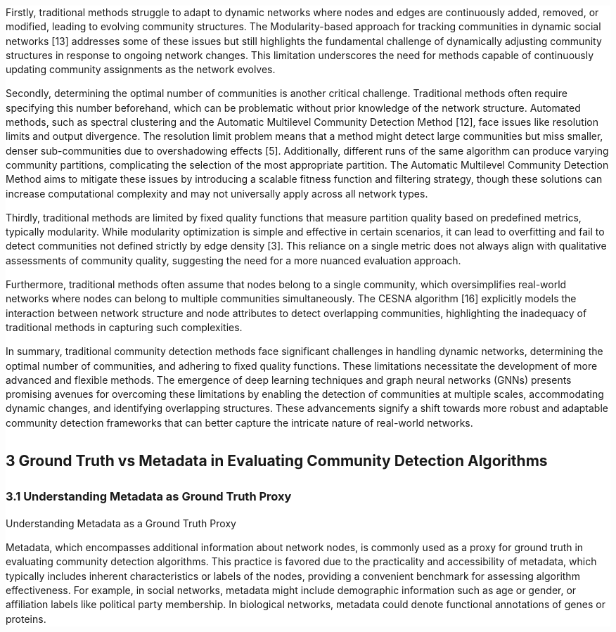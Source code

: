Firstly, traditional methods struggle to adapt to dynamic networks where nodes and edges are continuously added, removed, or modified, leading to evolving community structures. The Modularity-based approach for tracking communities in dynamic social networks [13] addresses some of these issues but still highlights the fundamental challenge of dynamically adjusting community structures in response to ongoing network changes. This limitation underscores the need for methods capable of continuously updating community assignments as the network evolves.

Secondly, determining the optimal number of communities is another critical challenge. Traditional methods often require specifying this number beforehand, which can be problematic without prior knowledge of the network structure. Automated methods, such as spectral clustering and the Automatic Multilevel Community Detection Method [12], face issues like resolution limits and output divergence. The resolution limit problem means that a method might detect large communities but miss smaller, denser sub-communities due to overshadowing effects [5]. Additionally, different runs of the same algorithm can produce varying community partitions, complicating the selection of the most appropriate partition. The Automatic Multilevel Community Detection Method aims to mitigate these issues by introducing a scalable fitness function and filtering strategy, though these solutions can increase computational complexity and may not universally apply across all network types.

Thirdly, traditional methods are limited by fixed quality functions that measure partition quality based on predefined metrics, typically modularity. While modularity optimization is simple and effective in certain scenarios, it can lead to overfitting and fail to detect communities not defined strictly by edge density [3]. This reliance on a single metric does not always align with qualitative assessments of community quality, suggesting the need for a more nuanced evaluation approach.

Furthermore, traditional methods often assume that nodes belong to a single community, which oversimplifies real-world networks where nodes can belong to multiple communities simultaneously. The CESNA algorithm [16] explicitly models the interaction between network structure and node attributes to detect overlapping communities, highlighting the inadequacy of traditional methods in capturing such complexities.

In summary, traditional community detection methods face significant challenges in handling dynamic networks, determining the optimal number of communities, and adhering to fixed quality functions. These limitations necessitate the development of more advanced and flexible methods. The emergence of deep learning techniques and graph neural networks (GNNs) presents promising avenues for overcoming these limitations by enabling the detection of communities at multiple scales, accommodating dynamic changes, and identifying overlapping structures. These advancements signify a shift towards more robust and adaptable community detection frameworks that can better capture the intricate nature of real-world networks.

## 3 Ground Truth vs Metadata in Evaluating Community Detection Algorithms

### 3.1 Understanding Metadata as Ground Truth Proxy

Understanding Metadata as a Ground Truth Proxy

Metadata, which encompasses additional information about network nodes, is commonly used as a proxy for ground truth in evaluating community detection algorithms. This practice is favored due to the practicality and accessibility of metadata, which typically includes inherent characteristics or labels of the nodes, providing a convenient benchmark for assessing algorithm effectiveness. For example, in social networks, metadata might include demographic information such as age or gender, or affiliation labels like political party membership. In biological networks, metadata could denote functional annotations of genes or proteins.
